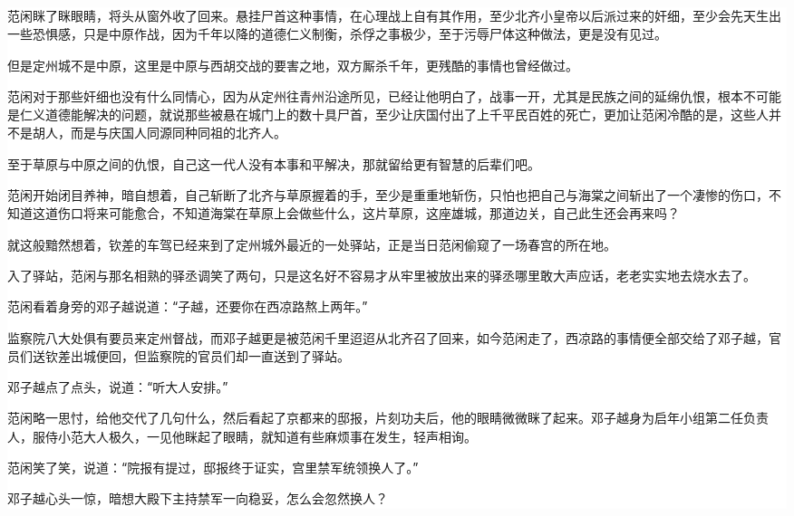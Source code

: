 范闲眯了眯眼睛，将头从窗外收了回来。悬挂尸首这种事情，在心理战上自有其作用，至少北齐小皇帝以后派过来的奸细，至少会先天生出一些恐惧感，只是中原作战，因为千年以降的道德仁义制衡，杀俘之事极少，至于污辱尸体这种做法，更是没有见过。

但是定州城不是中原，这里是中原与西胡交战的要害之地，双方厮杀千年，更残酷的事情也曾经做过。

范闲对于那些奸细也没有什么同情心，因为从定州往青州沿途所见，已经让他明白了，战事一开，尤其是民族之间的延绵仇恨，根本不可能是仁义道德能解决的问题，就说那些被悬在城门上的数十具尸首，至少让庆国付出了上千平民百姓的死亡，更加让范闲冷酷的是，这些人并不是胡人，而是与庆国人同源同种同祖的北齐人。

至于草原与中原之间的仇恨，自己这一代人没有本事和平解决，那就留给更有智慧的后辈们吧。

范闲开始闭目养神，暗自想着，自己斩断了北齐与草原握着的手，至少是重重地斩伤，只怕也把自己与海棠之间斩出了一个凄惨的伤口，不知道这道伤口将来可能愈合，不知道海棠在草原上会做些什么，这片草原，这座雄城，那道边关，自己此生还会再来吗？

就这般黯然想着，钦差的车驾已经来到了定州城外最近的一处驿站，正是当日范闲偷窥了一场春宫的所在地。

入了驿站，范闲与那名相熟的驿丞调笑了两句，只是这名好不容易才从牢里被放出来的驿丞哪里敢大声应话，老老实实地去烧水去了。

范闲看着身旁的邓子越说道：“子越，还要你在西凉路熬上两年。”

监察院八大处俱有要员来定州督战，而邓子越更是被范闲千里迢迢从北齐召了回来，如今范闲走了，西凉路的事情便全部交给了邓子越，官员们送钦差出城便回，但监察院的官员们却一直送到了驿站。

邓子越点了点头，说道：“听大人安排。”

范闲略一思忖，给他交代了几句什么，然后看起了京都来的邸报，片刻功夫后，他的眼睛微微眯了起来。邓子越身为启年小组第二任负责人，服侍小范大人极久，一见他眯起了眼睛，就知道有些麻烦事在发生，轻声相询。

范闲笑了笑，说道：“院报有提过，邸报终于证实，宫里禁军统领换人了。”

邓子越心头一惊，暗想大殿下主持禁军一向稳妥，怎么会忽然换人？

